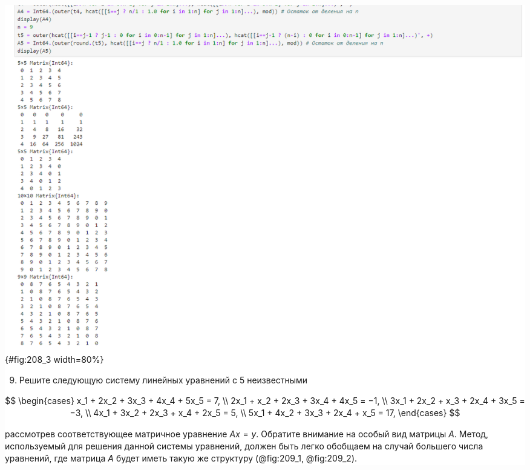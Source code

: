 
![`outer()` (3)](image/2_8_3.png){#fig:208_3 width=80%}

9. Решите следующую систему линейных уравнений с 5 неизвестными

$$
\begin{cases}
x_1 + 2x_2 + 3x_3 + 4x_4 + 5x_5 = 7, \\
2x_1 + x_2 + 2x_3 + 3x_4 + 4x_5 = −1, \\
3x_1 + 2x_2 + x_3 + 2x_4 + 3x_5 = −3, \\
4x_1 + 3x_2 + 2x_3 + x_4 + 2x_5 = 5, \\
5x_1 + 4x_2 + 3x_3 + 2x_4 + x_5 = 17,
\end{cases}
$$

рассмотрев соответствующее матричное уравнение $Ax = y$. Обратите внимание на особый вид матрицы $A$.
Метод, используемый для решения данной системы уравнений, должен быть легко обобщаем на случай большего числа уравнений,
где матрица $A$ будет иметь такую же структуру (@fig:209_1, @fig:209_2).
